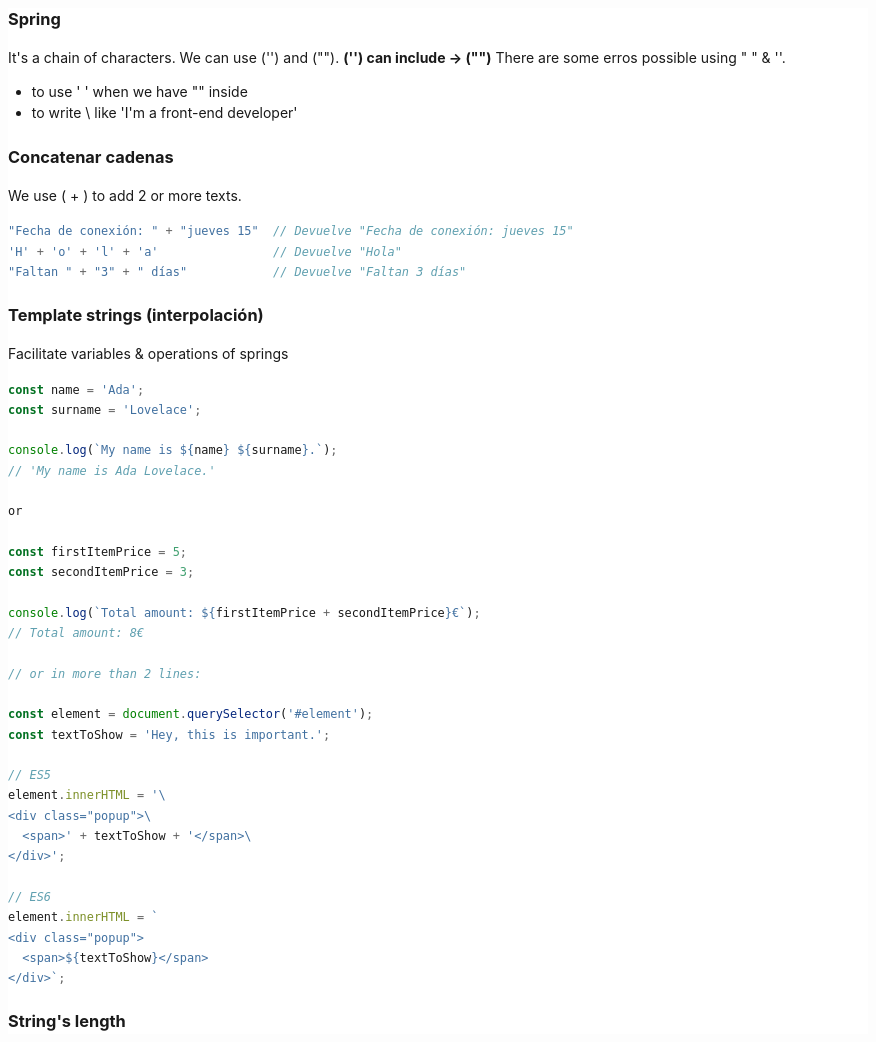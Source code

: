 ### Spring
It's a chain of characters.
We can use  ('') and ("").
**('') can include -> ("")**
There are some erros possible using " " & ''. 
* to use ' ' when we have "" inside
* to write \ like 'I\'m a front-end developer'

### Concatenar cadenas
We use ( + ) to add 2 or more texts.
```js
"Fecha de conexión: " + "jueves 15"  // Devuelve "Fecha de conexión: jueves 15"
'H' + 'o' + 'l' + 'a'                // Devuelve "Hola"
"Faltan " + "3" + " días"            // Devuelve "Faltan 3 días"
```

### Template strings (interpolación)
Facilitate variables & operations of springs
```js
const name = 'Ada';
const surname = 'Lovelace';

console.log(`My name is ${name} ${surname}.`);
// 'My name is Ada Lovelace.'

or

const firstItemPrice = 5;
const secondItemPrice = 3;

console.log(`Total amount: ${firstItemPrice + secondItemPrice}€`);
// Total amount: 8€

// or in more than 2 lines:

const element = document.querySelector('#element');
const textToShow = 'Hey, this is important.';

// ES5
element.innerHTML = '\
<div class="popup">\
  <span>' + textToShow + '</span>\
</div>';

// ES6
element.innerHTML = `
<div class="popup">
  <span>${textToShow}</span>
</div>`;

```
### String's length
